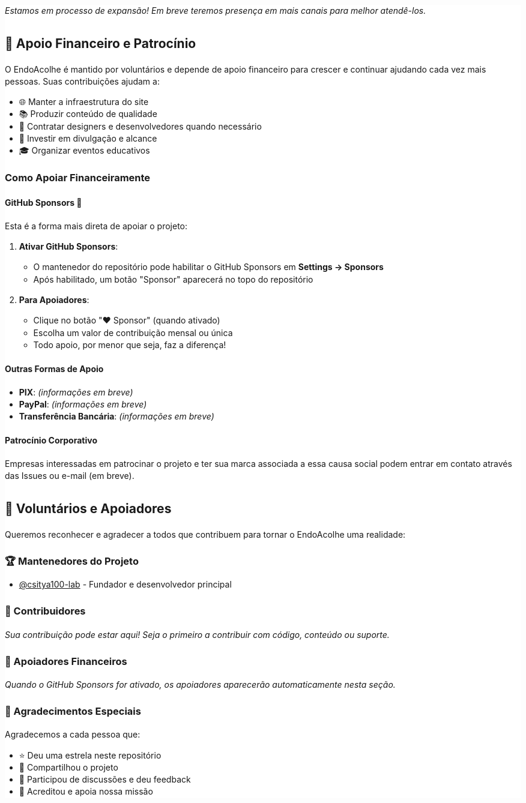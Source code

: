 *Estamos em processo de expansão! Em breve teremos presença em mais canais para melhor atendê-los.*

## 💝 Apoio Financeiro e Patrocínio

O EndoAcolhe é mantido por voluntários e depende de apoio financeiro para crescer e continuar ajudando cada vez mais pessoas. Suas contribuições ajudam a:

- 🌐 Manter a infraestrutura do site
- 📚 Produzir conteúdo de qualidade
- 🎨 Contratar designers e desenvolvedores quando necessário
- 📢 Investir em divulgação e alcance
- 🎓 Organizar eventos educativos

### Como Apoiar Financeiramente

#### GitHub Sponsors 💖
Esta é a forma mais direta de apoiar o projeto:

1. **Ativar GitHub Sponsors**: 
   - O mantenedor do repositório pode habilitar o GitHub Sponsors em **Settings → Sponsors**
   - Após habilitado, um botão "Sponsor" aparecerá no topo do repositório
   
2. **Para Apoiadores**:
   - Clique no botão "❤️ Sponsor" (quando ativado)
   - Escolha um valor de contribuição mensal ou única
   - Todo apoio, por menor que seja, faz a diferença!

#### Outras Formas de Apoio
- **PIX**: *(informações em breve)*
- **PayPal**: *(informações em breve)*
- **Transferência Bancária**: *(informações em breve)*

#### Patrocínio Corporativo
Empresas interessadas em patrocinar o projeto e ter sua marca associada a essa causa social podem entrar em contato através das Issues ou e-mail (em breve).

## 🌟 Voluntários e Apoiadores

Queremos reconhecer e agradecer a todos que contribuem para tornar o EndoAcolhe uma realidade:

### 🏆 Mantenedores do Projeto
- [@csitya100-lab](https://github.com/csitya100-lab) - Fundador e desenvolvedor principal

### 💛 Contribuidores
*Sua contribuição pode estar aqui! Seja o primeiro a contribuir com código, conteúdo ou suporte.*

### 🎯 Apoiadores Financeiros
*Quando o GitHub Sponsors for ativado, os apoiadores aparecerão automaticamente nesta seção.*

### 🙏 Agradecimentos Especiais
Agradecemos a cada pessoa que:
- ⭐ Deu uma estrela neste repositório
- 🔄 Compartilhou o projeto
- 💬 Participou de discussões e deu feedback
- 💛 Acreditou e apoia nossa missão
